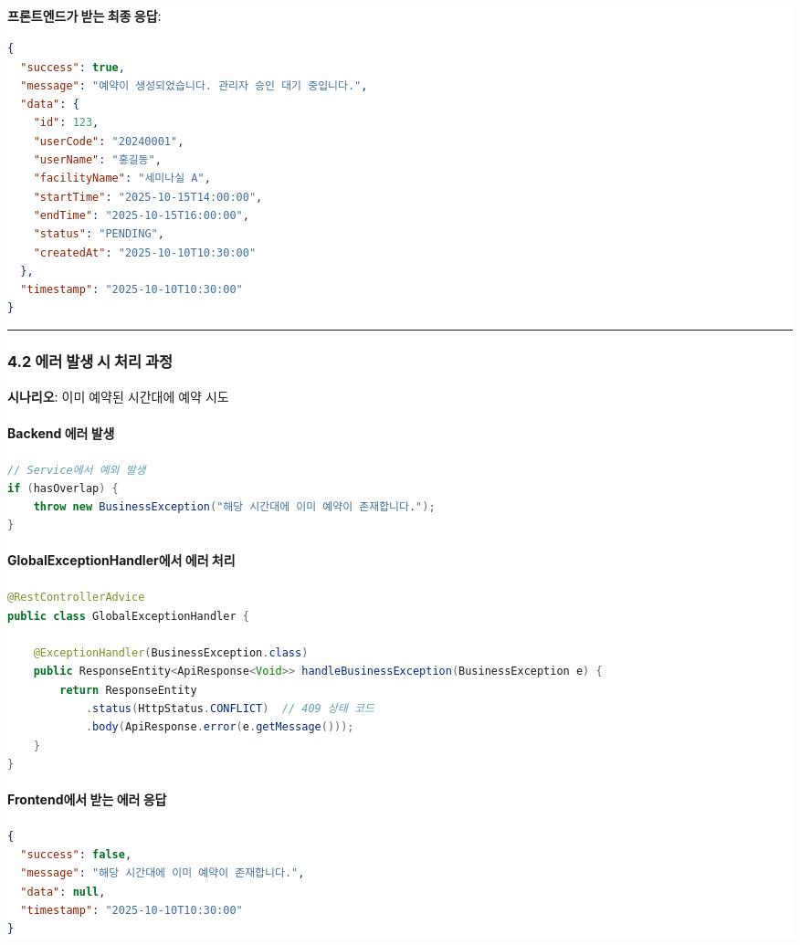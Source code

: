```java
```

**프론트엔드가 받는 최종 응답**:
```json
{
  "success": true,
  "message": "예약이 생성되었습니다. 관리자 승인 대기 중입니다.",
  "data": {
    "id": 123,
    "userCode": "20240001",
    "userName": "홍길동",
    "facilityName": "세미나실 A",
    "startTime": "2025-10-15T14:00:00",
    "endTime": "2025-10-15T16:00:00",
    "status": "PENDING",
    "createdAt": "2025-10-10T10:30:00"
  },
  "timestamp": "2025-10-10T10:30:00"
}
```

---

### 4.2 에러 발생 시 처리 과정

**시나리오**: 이미 예약된 시간대에 예약 시도

#### Backend 에러 발생
```java
// Service에서 예외 발생
if (hasOverlap) {
    throw new BusinessException("해당 시간대에 이미 예약이 존재합니다.");
}
```

#### GlobalExceptionHandler에서 에러 처리
```java
@RestControllerAdvice
public class GlobalExceptionHandler {
    
    @ExceptionHandler(BusinessException.class)
    public ResponseEntity<ApiResponse<Void>> handleBusinessException(BusinessException e) {
        return ResponseEntity
            .status(HttpStatus.CONFLICT)  // 409 상태 코드
            .body(ApiResponse.error(e.getMessage()));
    }
}
```

#### Frontend에서 받는 에러 응답
```json
{
  "success": false,
  "message": "해당 시간대에 이미 예약이 존재합니다.",
  "data": null,
  "timestamp": "2025-10-10T10:30:00"
}
```
